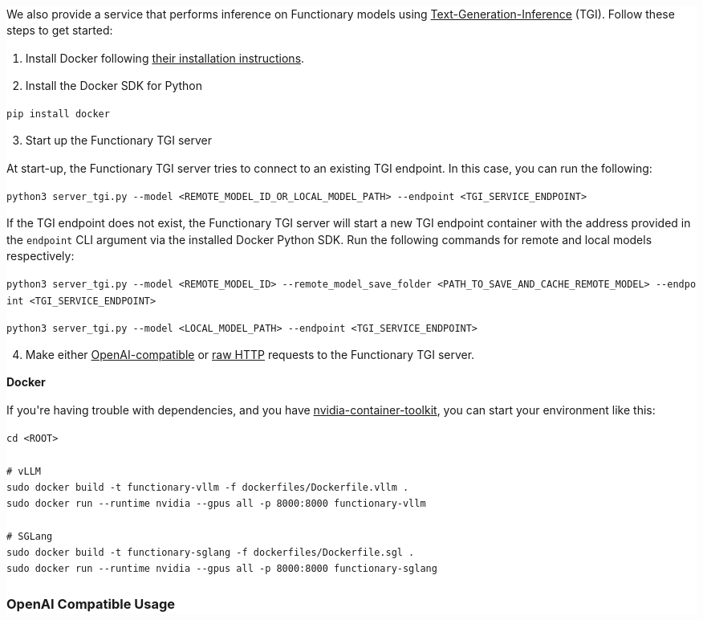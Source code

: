 We also provide a service that performs inference on Functionary models using [Text-Generation-Inference](https://huggingface.co/docs/text-generation-inference/en/index) (TGI). Follow these steps to get started:

1. Install Docker following [their installation instructions](https://docs.docker.com/get-docker/).

2. Install the Docker SDK for Python

```shell
pip install docker
```

3. Start up the Functionary TGI server

At start-up, the Functionary TGI server tries to connect to an existing TGI endpoint. In this case, you can run the following:

```shell
python3 server_tgi.py --model <REMOTE_MODEL_ID_OR_LOCAL_MODEL_PATH> --endpoint <TGI_SERVICE_ENDPOINT>
```

If the TGI endpoint does not exist, the Functionary TGI server will start a new TGI endpoint container with the address provided in the `endpoint` CLI argument via the installed Docker Python SDK. Run the following commands for remote and local models respectively:

```shell
python3 server_tgi.py --model <REMOTE_MODEL_ID> --remote_model_save_folder <PATH_TO_SAVE_AND_CACHE_REMOTE_MODEL> --endpoint <TGI_SERVICE_ENDPOINT>
```

```shell
python3 server_tgi.py --model <LOCAL_MODEL_PATH> --endpoint <TGI_SERVICE_ENDPOINT>
```

4. Make either [OpenAI-compatible](#openai-compatible-usage) or [raw HTTP](#raw-usage) requests to the Functionary TGI server.


**Docker**

If you're having trouble with dependencies, and you have [nvidia-container-toolkit](https://docs.nvidia.com/datacenter/cloud-native/container-toolkit/latest/install-guide.html#setting-up-nvidia-container-toolkit), 
you can start your environment like this: 

```shell
cd <ROOT>

# vLLM
sudo docker build -t functionary-vllm -f dockerfiles/Dockerfile.vllm .
sudo docker run --runtime nvidia --gpus all -p 8000:8000 functionary-vllm

# SGLang
sudo docker build -t functionary-sglang -f dockerfiles/Dockerfile.sgl .
sudo docker run --runtime nvidia --gpus all -p 8000:8000 functionary-sglang
```

### OpenAI Compatible Usage
